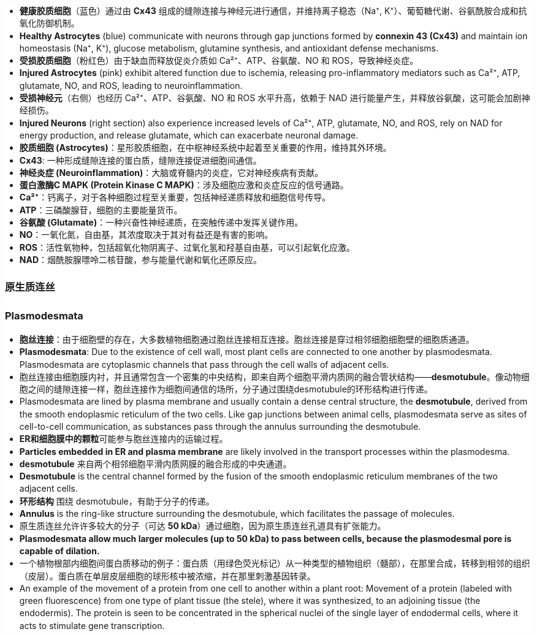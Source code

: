 - **健康胶质细胞**（蓝色）通过由 **Cx43** 组成的缝隙连接与神经元进行通信，并维持离子稳态（Na⁺, K⁺）、葡萄糖代谢、谷氨酰胺合成和抗氧化防御机制。
- **Healthy Astrocytes** (blue) communicate with neurons through gap junctions formed by **connexin 43 (Cx43)** and maintain ion homeostasis (Na⁺, K⁺), glucose metabolism, glutamine synthesis, and antioxidant defense mechanisms.
- **受损胶质细胞**（粉红色）由于缺血而释放促炎介质如 Ca²⁺、ATP、谷氨酸、NO 和 ROS，导致神经炎症。
- **Injured Astrocytes** (pink) exhibit altered function due to ischemia, releasing pro-inflammatory mediators such as Ca²⁺, ATP, glutamate, NO, and ROS, leading to neuroinflammation.
- **受损神经元**（右侧）也经历 Ca²⁺、ATP、谷氨酸、NO 和 ROS 水平升高，依赖于 NAD 进行能量产生，并释放谷氨酸，这可能会加剧神经损伤。
- **Injured Neurons** (right section) also experience increased levels of Ca²⁺, ATP, glutamate, NO, and ROS, rely on NAD for energy production, and release glutamate, which can exacerbate neuronal damage.
- **胶质细胞 (Astrocytes)**：星形胶质细胞，在中枢神经系统中起着至关重要的作用，维持其外环境。
- **Cx43**: 一种形成缝隙连接的蛋白质，缝隙连接促进细胞间通信。
- **神经炎症 (Neuroinflammation)**：大脑或脊髓内的炎症，它对神经疾病有贡献。
- **蛋白激酶C MAPK (Protein Kinase C MAPK)**：涉及细胞应激和炎症反应的信号通路。
- **Ca²⁺**：钙离子，对于各种细胞过程至关重要，包括神经递质释放和细胞信号传导。
- **ATP**：三磷酸腺苷，细胞的主要能量货币。
- **谷氨酸 (Glutamate)**：一种兴奋性神经递质，在突触传递中发挥关键作用。
- **NO**：一氧化氮，自由基，其浓度取决于其对有益还是有害的影响。
- **ROS**：活性氧物种，包括超氧化物阴离子、过氧化氢和羟基自由基，可以引起氧化应激。
- **NAD**：烟酰胺腺嘌呤二核苷酸，参与能量代谢和氧化还原反应。

### 原生质连丝

### Plasmodesmata

- **胞丝连接**：由于细胞壁的存在，大多数植物细胞通过胞丝连接相互连接。胞丝连接是穿过相邻细胞细胞壁的细胞质通道。
- **Plasmodesmata**: Due to the existence of cell wall, most plant cells are connected to one another by plasmodesmata. Plasmodesmata are cytoplasmic channels that pass through the cell walls of adjacent cells.
- 胞丝连接由细胞膜内衬，并且通常包含一个密集的中央结构，即来自两个细胞平滑内质网的融合管状结构——**desmotubule**。像动物细胞之间的缝隙连接一样，胞丝连接作为细胞间通信的场所，分子通过围绕desmotubule的环形结构进行传递。
- Plasmodesmata are lined by plasma membrane and usually contain a dense central structure, the **desmotubule**, derived from the smooth endoplasmic reticulum of the two cells. Like gap junctions between animal cells, plasmodesmata serve as sites of cell-to-cell communication, as substances pass through the annulus surrounding the desmotubule.
- **ER和细胞膜中的颗粒**可能参与胞丝连接内的运输过程。
- **Particles embedded in ER and plasma membrane** are likely involved in the transport processes within the plasmodesma.
- **desmotubule** 来自两个相邻细胞平滑内质网膜的融合形成的中央通道。
- **Desmotubule** is the central channel formed by the fusion of the smooth endoplasmic reticulum membranes of the two adjacent cells.
- **环形结构** 围绕 desmotubule，有助于分子的传递。
- **Annulus** is the ring-like structure surrounding the desmotubule, which facilitates the passage of molecules.
- 原生质连丝允许许多较大的分子（可达 **50 kDa**）通过细胞，因为原生质连丝孔道具有扩张能力。
- **Plasmodesmata allow much larger molecules (up to 50 kDa) to pass between cells, because the plasmodesmal pore is capable of dilation.**
- 一个植物根部内细胞间蛋白质移动的例子：蛋白质（用绿色荧光标记）从一种类型的植物组织（髓部），在那里合成，转移到相邻的组织（皮层）。蛋白质在单层皮层细胞的球形核中被浓缩，并在那里刺激基因转录。
- An example of the movement of a protein from one cell to another within a plant root: Movement of a protein (labeled with green fluorescence) from one type of plant tissue (the stele), where it was synthesized, to an adjoining tissue (the endodermis). The protein is seen to be concentrated in the spherical nuclei of the single layer of endodermal cells, where it acts to stimulate gene transcription.
